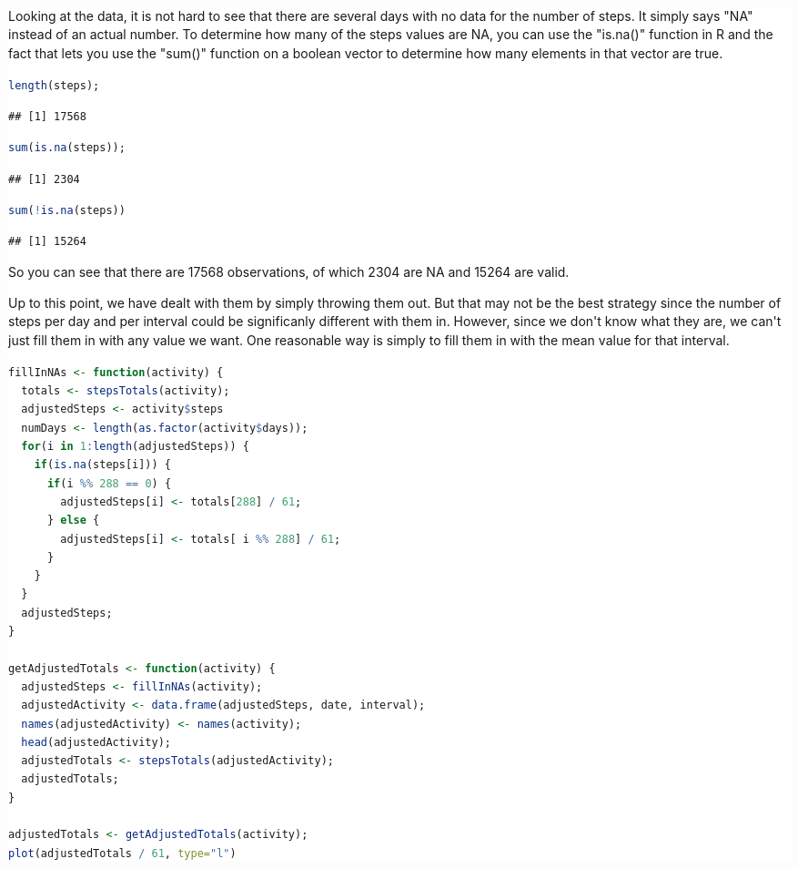 Looking at the data, it is not hard to see that there are several days with no data for the number of steps.  It simply says "NA" instead of an actual number.  To determine how many of the steps values are NA, you can use the "is.na()" function in R and the fact that lets you use the "sum()" function on a boolean vector to determine how many elements in that vector are true.


```r
length(steps);
```

```
## [1] 17568
```

```r
sum(is.na(steps));
```

```
## [1] 2304
```

```r
sum(!is.na(steps))
```

```
## [1] 15264
```
So you can see that there are 17568 observations, of which 2304 are NA and 15264 are valid.

Up to this point, we have dealt with them by simply throwing them out.  But that may not be the best strategy since the number of steps per day and per interval could be significanly different with them in.  However, since we don't know what they are, we can't just fill them in with any value we want.  One reasonable way is simply to fill them in with the mean value for that interval.

```r
fillInNAs <- function(activity) {
  totals <- stepsTotals(activity);
  adjustedSteps <- activity$steps
  numDays <- length(as.factor(activity$days));
  for(i in 1:length(adjustedSteps)) {
    if(is.na(steps[i])) {
      if(i %% 288 == 0) {
        adjustedSteps[i] <- totals[288] / 61;
      } else {
        adjustedSteps[i] <- totals[ i %% 288] / 61;
      }
    }
  }
  adjustedSteps;
}

getAdjustedTotals <- function(activity) {
  adjustedSteps <- fillInNAs(activity);
  adjustedActivity <- data.frame(adjustedSteps, date, interval);
  names(adjustedActivity) <- names(activity);
  head(adjustedActivity);
  adjustedTotals <- stepsTotals(adjustedActivity);
  adjustedTotals;
}

adjustedTotals <- getAdjustedTotals(activity);
plot(adjustedTotals / 61, type="l")
```
